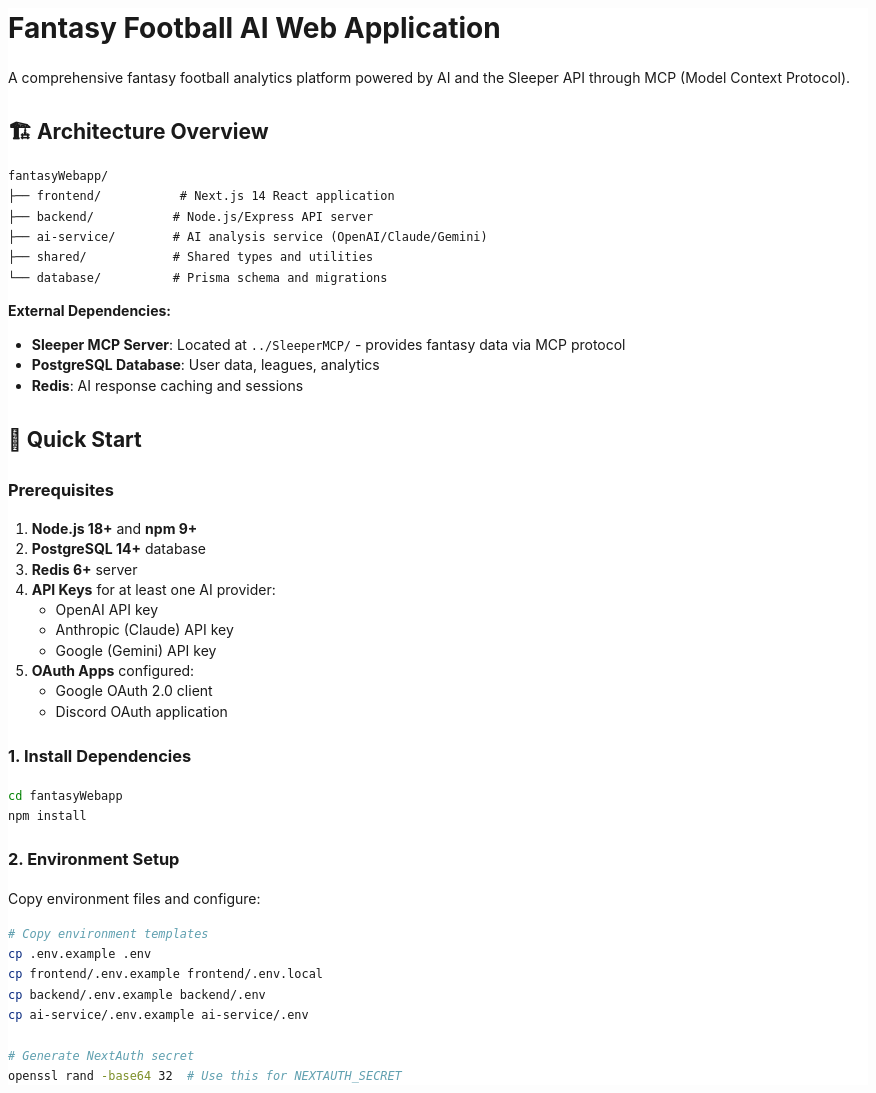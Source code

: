# Fantasy Football AI Web Application

A comprehensive fantasy football analytics platform powered by AI and the Sleeper API through MCP (Model Context Protocol).

## 🏗️ Architecture Overview

```
fantasyWebapp/
├── frontend/           # Next.js 14 React application
├── backend/           # Node.js/Express API server
├── ai-service/        # AI analysis service (OpenAI/Claude/Gemini)
├── shared/            # Shared types and utilities
└── database/          # Prisma schema and migrations
```

**External Dependencies:**
- **Sleeper MCP Server**: Located at `../SleeperMCP/` - provides fantasy data via MCP protocol
- **PostgreSQL Database**: User data, leagues, analytics
- **Redis**: AI response caching and sessions

## 🚀 Quick Start

### Prerequisites

1. **Node.js 18+** and **npm 9+**
2. **PostgreSQL 14+** database
3. **Redis 6+** server
4. **API Keys** for at least one AI provider:
   - OpenAI API key
   - Anthropic (Claude) API key  
   - Google (Gemini) API key
5. **OAuth Apps** configured:
   - Google OAuth 2.0 client
   - Discord OAuth application

### 1. Install Dependencies

```bash
cd fantasyWebapp
npm install
```

### 2. Environment Setup

Copy environment files and configure:

```bash
# Copy environment templates
cp .env.example .env
cp frontend/.env.example frontend/.env.local
cp backend/.env.example backend/.env
cp ai-service/.env.example ai-service/.env

# Generate NextAuth secret
openssl rand -base64 32  # Use this for NEXTAUTH_SECRET
```
